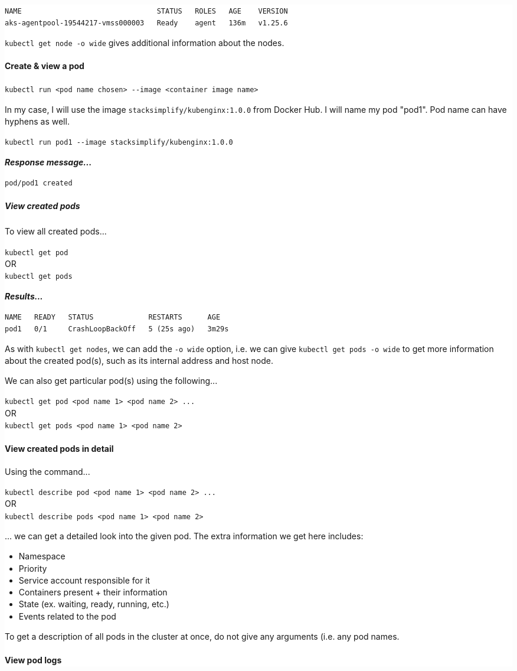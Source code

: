 ```
NAME                                STATUS   ROLES   AGE    VERSION
aks-agentpool-19544217-vmss000003   Ready    agent   136m   v1.25.6
```

`kubectl get node -o wide` gives additional information about the nodes.

#### Create & view a pod

`kubectl run <pod name chosen> --image <container image name>`

In my case, I will use the image `stacksimplify/kubenginx:1.0.0` from Docker Hub. I will name my pod "pod1". Pod name can have hyphens as well.

`kubectl run pod1 --image stacksimplify/kubenginx:1.0.0`

**_Response message..._**

`pod/pod1 created`

##### View created pods

To view all created pods...

`kubectl get pod`<br>OR<br>`kubectl get pods`

**_Results..._**

```
NAME   READY   STATUS             RESTARTS      AGE
pod1   0/1     CrashLoopBackOff   5 (25s ago)   3m29s
```

As with `kubectl get nodes`, we can add the `-o wide` option, i.e. we can give `kubectl get pods -o wide` to get more information about the created pod(s), such as its internal address and host node.

We can also get particular pod(s) using the following...

`kubectl get pod <pod name 1> <pod name 2> ...`<br>OR<br>`kubectl get pods <pod name 1> <pod name 2>`

#### View created pods in detail

Using the command...

`kubectl describe pod <pod name 1> <pod name 2> ...`<br>OR<br>`kubectl describe pods <pod name 1> <pod name 2>`

... we can get a detailed look into the given pod. The extra information we get here includes:

- Namespace
- Priority
- Service account responsible for it
- Containers present + their information
- State (ex. waiting, ready, running, etc.)
- Events related to the pod

To get a description of all pods in the cluster at once, do not give any arguments (i.e. any pod names.

#### View pod logs
